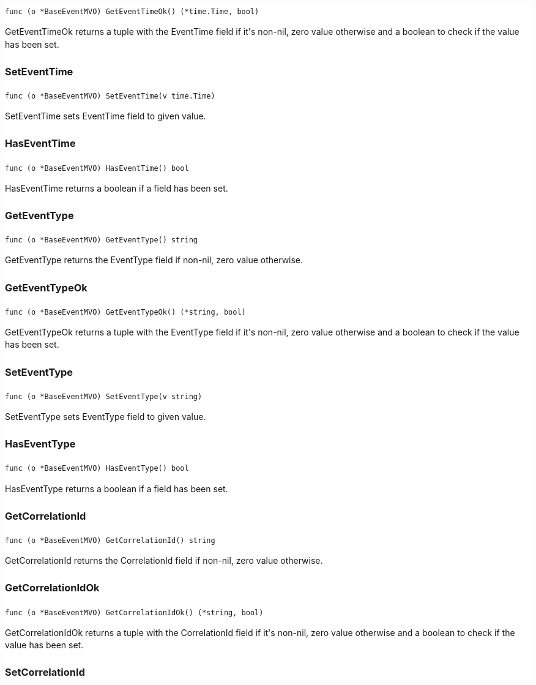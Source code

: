 `func (o *BaseEventMVO) GetEventTimeOk() (*time.Time, bool)`

GetEventTimeOk returns a tuple with the EventTime field if it's non-nil, zero value otherwise
and a boolean to check if the value has been set.

### SetEventTime

`func (o *BaseEventMVO) SetEventTime(v time.Time)`

SetEventTime sets EventTime field to given value.

### HasEventTime

`func (o *BaseEventMVO) HasEventTime() bool`

HasEventTime returns a boolean if a field has been set.

### GetEventType

`func (o *BaseEventMVO) GetEventType() string`

GetEventType returns the EventType field if non-nil, zero value otherwise.

### GetEventTypeOk

`func (o *BaseEventMVO) GetEventTypeOk() (*string, bool)`

GetEventTypeOk returns a tuple with the EventType field if it's non-nil, zero value otherwise
and a boolean to check if the value has been set.

### SetEventType

`func (o *BaseEventMVO) SetEventType(v string)`

SetEventType sets EventType field to given value.

### HasEventType

`func (o *BaseEventMVO) HasEventType() bool`

HasEventType returns a boolean if a field has been set.

### GetCorrelationId

`func (o *BaseEventMVO) GetCorrelationId() string`

GetCorrelationId returns the CorrelationId field if non-nil, zero value otherwise.

### GetCorrelationIdOk

`func (o *BaseEventMVO) GetCorrelationIdOk() (*string, bool)`

GetCorrelationIdOk returns a tuple with the CorrelationId field if it's non-nil, zero value otherwise
and a boolean to check if the value has been set.

### SetCorrelationId
